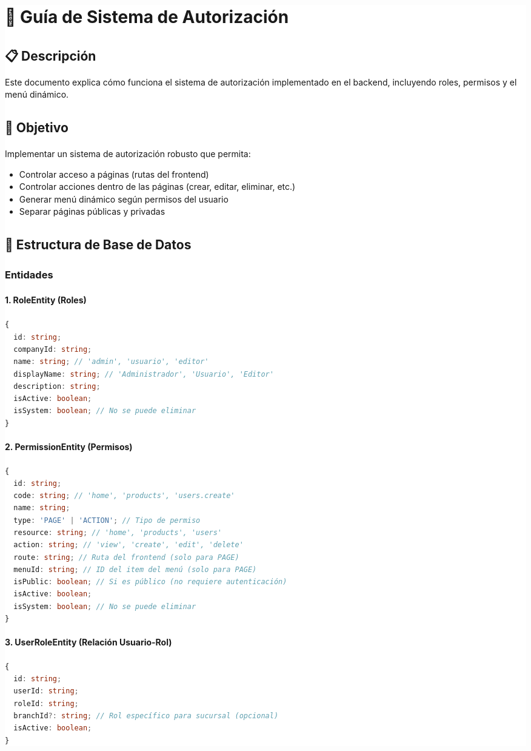 # 🔐 Guía de Sistema de Autorización

## 📋 Descripción

Este documento explica cómo funciona el sistema de autorización implementado en el backend, incluyendo roles, permisos y el menú dinámico.

## 🎯 Objetivo

Implementar un sistema de autorización robusto que permita:
- Controlar acceso a páginas (rutas del frontend)
- Controlar acciones dentro de las páginas (crear, editar, eliminar, etc.)
- Generar menú dinámico según permisos del usuario
- Separar páginas públicas y privadas

## 📁 Estructura de Base de Datos

### Entidades

#### 1. **RoleEntity** (Roles)
```typescript
{
  id: string;
  companyId: string;
  name: string; // 'admin', 'usuario', 'editor'
  displayName: string; // 'Administrador', 'Usuario', 'Editor'
  description: string;
  isActive: boolean;
  isSystem: boolean; // No se puede eliminar
}
```

#### 2. **PermissionEntity** (Permisos)
```typescript
{
  id: string;
  code: string; // 'home', 'products', 'users.create'
  name: string;
  type: 'PAGE' | 'ACTION'; // Tipo de permiso
  resource: string; // 'home', 'products', 'users'
  action: string; // 'view', 'create', 'edit', 'delete'
  route: string; // Ruta del frontend (solo para PAGE)
  menuId: string; // ID del item del menú (solo para PAGE)
  isPublic: boolean; // Si es público (no requiere autenticación)
  isActive: boolean;
  isSystem: boolean; // No se puede eliminar
}
```

#### 3. **UserRoleEntity** (Relación Usuario-Rol)
```typescript
{
  id: string;
  userId: string;
  roleId: string;
  branchId?: string; // Rol específico para sucursal (opcional)
  isActive: boolean;
}
```
